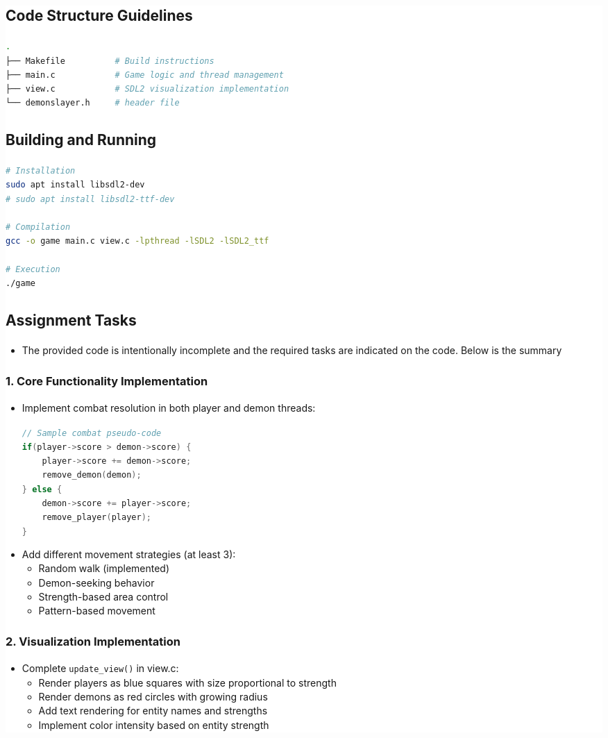 ## Code Structure Guidelines
```bash
.
├── Makefile          # Build instructions
├── main.c            # Game logic and thread management
├── view.c            # SDL2 visualization implementation
└── demonslayer.h     # header file
```
## Building and Running
```bash
# Installation
sudo apt install libsdl2-dev
# sudo apt install libsdl2-ttf-dev

# Compilation
gcc -o game main.c view.c -lpthread -lSDL2 -lSDL2_ttf

# Execution
./game
```

## Assignment Tasks
- The provided code is intentionally incomplete and the required tasks are indicated on the code. Below is the summary
### 1. Core Functionality Implementation
- Implement combat resolution in both player and demon threads:
  ```c
  // Sample combat pseudo-code
  if(player->score > demon->score) {
      player->score += demon->score;
      remove_demon(demon);
  } else {
      demon->score += player->score;
      remove_player(player);
  }
  ```
- Add different movement strategies (at least 3):
  - Random walk (implemented)
  - Demon-seeking behavior
  - Strength-based area control
  - Pattern-based movement

### 2. Visualization Implementation
- Complete `update_view()` in view.c:
  - Render players as blue squares with size proportional to strength
  - Render demons as red circles with growing radius
  - Add text rendering for entity names and strengths
  - Implement color intensity based on entity strength

